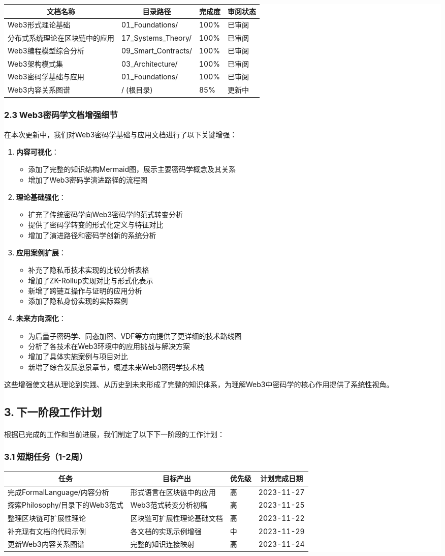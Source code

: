 | 文档名称 | 目录路径 | 完成度 | 审阅状态 |
|---------|---------|-------|---------|
| Web3形式理论基础 | 01_Foundations/ | 100% | 已审阅 |
| 分布式系统理论在区块链中的应用 | 17_Systems_Theory/ | 100% | 已审阅 |
| Web3编程模型综合分析 | 09_Smart_Contracts/ | 100% | 已审阅 |
| Web3架构模式集 | 03_Architecture/ | 100% | 已审阅 |
| Web3密码学基础与应用 | 01_Foundations/ | 100% | 已审阅 |
| Web3内容关系图谱 | / (根目录) | 85% | 更新中 |

### 2.3 Web3密码学文档增强细节

在本次更新中，我们对Web3密码学基础与应用文档进行了以下关键增强：

1. **内容可视化**：
   - 添加了完整的知识结构Mermaid图，展示主要密码学概念及其关系
   - 增加了Web3密码学演进路径的流程图

2. **理论基础强化**：
   - 扩充了传统密码学向Web3密码学的范式转变分析
   - 提供了密码学转变的形式化定义与特征对比
   - 增加了演进路径和密码学创新的系统分析

3. **应用案例扩展**：
   - 补充了隐私币技术实现的比较分析表格
   - 增加了ZK-Rollup实现对比与形式化表示
   - 新增了跨链互操作与证明的应用分析
   - 添加了隐私身份实现的实际案例

4. **未来方向深化**：
   - 为后量子密码学、同态加密、VDF等方向提供了更详细的技术路线图
   - 分析了各技术在Web3环境中的应用挑战与解决方案
   - 增加了具体实施案例与项目对比
   - 新增了综合发展愿景章节，概述未来Web3密码学技术栈

这些增强使文档从理论到实践、从历史到未来形成了完整的知识体系，为理解Web3中密码学的核心作用提供了系统性视角。

## 3. 下一阶段工作计划

根据已完成的工作和当前进展，我们制定了以下下一阶段的工作计划：

### 3.1 短期任务（1-2周）

| 任务 | 目标产出 | 优先级 | 计划完成日期 |
|------|---------|-------|------------|
| 完成FormalLanguage/内容分析 | 形式语言在区块链中的应用 | 高 | 2023-11-27 |
| 探索Philosophy/目录下的Web3范式 | Web3范式转变分析初稿 | 高 | 2023-11-25 |
| 整理区块链可扩展性理论 | 区块链可扩展性理论基础文档 | 高 | 2023-11-22 |
| 补充现有文档的代码示例 | 各文档的实现示例增强 | 中 | 2023-11-29 |
| 更新Web3内容关系图谱 | 完整的知识连接映射 | 高 | 2023-11-24 |
